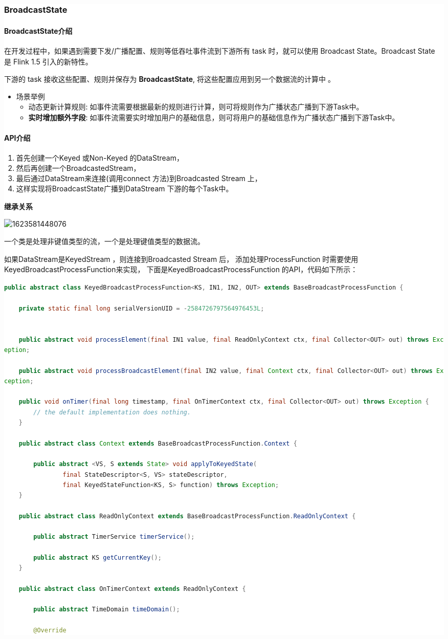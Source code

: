 
### BroadcastState

#### BroadcastState介绍

在开发过程中，如果遇到需要下发/广播配置、规则等低吞吐事件流到下游所有 task 时，就可以使用 Broadcast State。Broadcast State 是 Flink 1.5 引入的新特性。

下游的 task 接收这些配置、规则并保存为 **BroadcastState**, 将这些配置应用到另一个数据流的计算中 。

- 场景举例
  - 动态更新计算规则: 如事件流需要根据最新的规则进行计算，则可将规则作为广播状态广播到下游Task中。
  - **实时增加额外字段**: 如事件流需要实时增加用户的基础信息，则可将用户的基础信息作为广播状态广播到下游Task中。

#### API介绍

1. 首先创建一个Keyed 或Non-Keyed 的DataStream，
2. 然后再创建一个BroadcastedStream，
3. 最后通过DataStream来连接(调用connect 方法)到Broadcasted Stream 上，
4. 这样实现将BroadcastState广播到DataStream 下游的每个Task中。

**继承关系**

![1623581448076](https://tprzfbucket.oss-cn-beijing.aliyuncs.com/hadoop/202106/13/185050-105690.png)

一个类是处理非键值类型的流，一个是处理键值类型的数据流。

如果DataStream是KeyedStream ，则连接到Broadcasted Stream 后， 添加处理ProcessFunction 时需要使用KeyedBroadcastProcessFunction来实现， 下面是KeyedBroadcastProcessFunction 的API，代码如下所示：

```java
public abstract class KeyedBroadcastProcessFunction<KS, IN1, IN2, OUT> extends BaseBroadcastProcessFunction {

	private static final long serialVersionUID = -2584726797564976453L;

	
	public abstract void processElement(final IN1 value, final ReadOnlyContext ctx, final Collector<OUT> out) throws Exception;

	public abstract void processBroadcastElement(final IN2 value, final Context ctx, final Collector<OUT> out) throws Exception;

	public void onTimer(final long timestamp, final OnTimerContext ctx, final Collector<OUT> out) throws Exception {
		// the default implementation does nothing.
	}

	public abstract class Context extends BaseBroadcastProcessFunction.Context {

		public abstract <VS, S extends State> void applyToKeyedState(
				final StateDescriptor<S, VS> stateDescriptor,
				final KeyedStateFunction<KS, S> function) throws Exception;
	}

	public abstract class ReadOnlyContext extends BaseBroadcastProcessFunction.ReadOnlyContext {

		public abstract TimerService timerService();

		public abstract KS getCurrentKey();
	}

	public abstract class OnTimerContext extends ReadOnlyContext {

		public abstract TimeDomain timeDomain();

		@Override
```